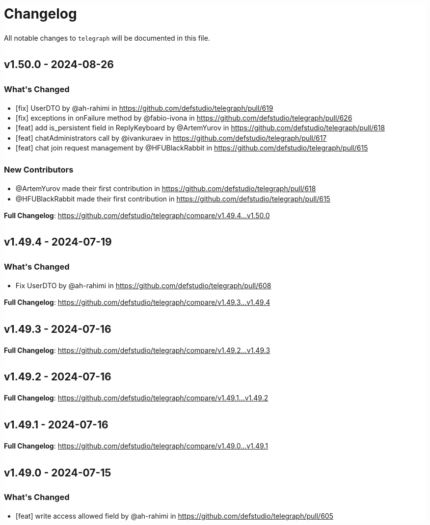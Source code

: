 # Changelog

All notable changes to `telegraph` will be documented in this file.

## v1.50.0 - 2024-08-26

### What's Changed

* [fix] UserDTO by @ah-rahimi in https://github.com/defstudio/telegraph/pull/619
* [fix] exceptions in onFailure method by @fabio-ivona in https://github.com/defstudio/telegraph/pull/626
* [feat] add is_persistent field in ReplyKeyboard by @ArtemYurov in https://github.com/defstudio/telegraph/pull/618
* [feat] chatAdministrators call by @ivankuraev in https://github.com/defstudio/telegraph/pull/617
* [feat] chat join request management by @HFUBlackRabbit in https://github.com/defstudio/telegraph/pull/615

### New Contributors

* @ArtemYurov made their first contribution in https://github.com/defstudio/telegraph/pull/618
* @HFUBlackRabbit made their first contribution in https://github.com/defstudio/telegraph/pull/615

**Full Changelog**: https://github.com/defstudio/telegraph/compare/v1.49.4...v1.50.0

## v1.49.4 - 2024-07-19

### What's Changed

* Fix UserDTO by @ah-rahimi in https://github.com/defstudio/telegraph/pull/608

**Full Changelog**: https://github.com/defstudio/telegraph/compare/v1.49.3...v1.49.4

## v1.49.3 - 2024-07-16

**Full Changelog**: https://github.com/defstudio/telegraph/compare/v1.49.2...v1.49.3

## v1.49.2 - 2024-07-16

**Full Changelog**: https://github.com/defstudio/telegraph/compare/v1.49.1...v1.49.2

## v1.49.1 - 2024-07-16

**Full Changelog**: https://github.com/defstudio/telegraph/compare/v1.49.0...v1.49.1

## v1.49.0 - 2024-07-15

### What's Changed

* [feat] write access allowed field by @ah-rahimi in https://github.com/defstudio/telegraph/pull/605
